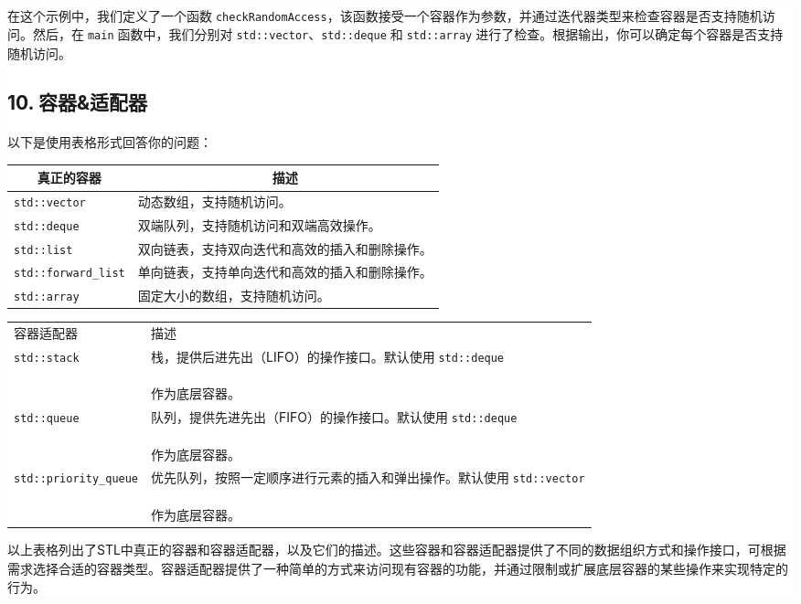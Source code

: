   

在这个示例中，我们定义了一个函数 `checkRandomAccess`，该函数接受一个容器作为参数，并通过迭代器类型来检查容器是否支持随机访问。然后，在 `main` 函数中，我们分别对 `std::vector`、`std::deque` 和 `std::array` 进行了检查。根据输出，你可以确定每个容器是否支持随机访问。

## 10. 容器&适配器

以下是使用表格形式回答你的问题：

| 真正的容器               | 描述                      |
| ------------------- | ----------------------- |
| `std::vector`       | 动态数组，支持随机访问。            |
| `std::deque`        | 双端队列，支持随机访问和双端高效操作。     |
| `std::list`         | 双向链表，支持双向迭代和高效的插入和删除操作。 |
| `std::forward_list` | 单向链表，支持单向迭代和高效的插入和删除操作。 |
| `std::array`        | 固定大小的数组，支持随机访问。         |

|   |   |
|---|---|
|容器适配器|描述|
|`std::stack`|栈，提供后进先出（LIFO）的操作接口。默认使用 `std::deque`<br><br>作为底层容器。|
|`std::queue`|队列，提供先进先出（FIFO）的操作接口。默认使用 `std::deque`<br><br>作为底层容器。|
|`std::priority_queue`|优先队列，按照一定顺序进行元素的插入和弹出操作。默认使用 `std::vector`<br><br>作为底层容器。|


以上表格列出了STL中真正的容器和容器适配器，以及它们的描述。这些容器和容器适配器提供了不同的数据组织方式和操作接口，可根据需求选择合适的容器类型。容器适配器提供了一种简单的方式来访问现有容器的功能，并通过限制或扩展底层容器的某些操作来实现特定的行为。
